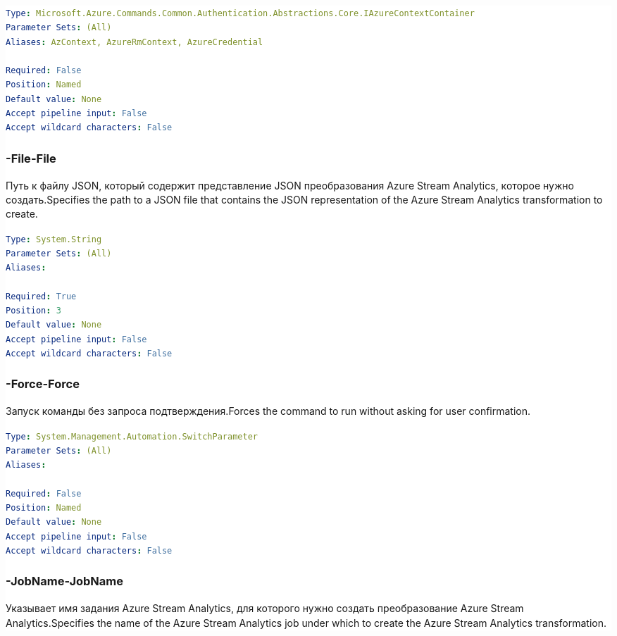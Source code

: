 ```yaml
Type: Microsoft.Azure.Commands.Common.Authentication.Abstractions.Core.IAzureContextContainer
Parameter Sets: (All)
Aliases: AzContext, AzureRmContext, AzureCredential

Required: False
Position: Named
Default value: None
Accept pipeline input: False
Accept wildcard characters: False
```

### <span data-ttu-id="c6e32-120">-File</span><span class="sxs-lookup"><span data-stu-id="c6e32-120">-File</span></span>
<span data-ttu-id="c6e32-121">Путь к файлу JSON, который содержит представление JSON преобразования Azure Stream Analytics, которое нужно создать.</span><span class="sxs-lookup"><span data-stu-id="c6e32-121">Specifies the path to a JSON file that contains the JSON representation of the Azure Stream Analytics transformation to create.</span></span>

```yaml
Type: System.String
Parameter Sets: (All)
Aliases:

Required: True
Position: 3
Default value: None
Accept pipeline input: False
Accept wildcard characters: False
```

### <span data-ttu-id="c6e32-122">-Force</span><span class="sxs-lookup"><span data-stu-id="c6e32-122">-Force</span></span>
<span data-ttu-id="c6e32-123">Запуск команды без запроса подтверждения.</span><span class="sxs-lookup"><span data-stu-id="c6e32-123">Forces the command to run without asking for user confirmation.</span></span>

```yaml
Type: System.Management.Automation.SwitchParameter
Parameter Sets: (All)
Aliases:

Required: False
Position: Named
Default value: None
Accept pipeline input: False
Accept wildcard characters: False
```

### <span data-ttu-id="c6e32-124">-JobName</span><span class="sxs-lookup"><span data-stu-id="c6e32-124">-JobName</span></span>
<span data-ttu-id="c6e32-125">Указывает имя задания Azure Stream Analytics, для которого нужно создать преобразование Azure Stream Analytics.</span><span class="sxs-lookup"><span data-stu-id="c6e32-125">Specifies the name of the Azure Stream Analytics job under which to create the Azure Stream Analytics transformation.</span></span>

